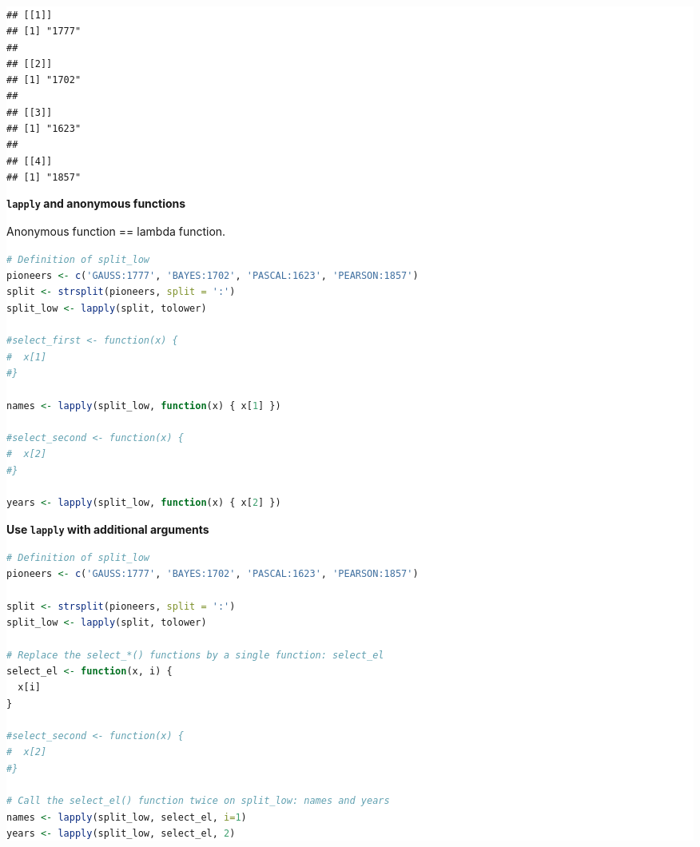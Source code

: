     ## [[1]]
    ## [1] "1777"
    ## 
    ## [[2]]
    ## [1] "1702"
    ## 
    ## [[3]]
    ## [1] "1623"
    ## 
    ## [[4]]
    ## [1] "1857"

**`lapply` and anonymous functions**

Anonymous function == lambda function.

``` r
# Definition of split_low
pioneers <- c('GAUSS:1777', 'BAYES:1702', 'PASCAL:1623', 'PEARSON:1857')
split <- strsplit(pioneers, split = ':')
split_low <- lapply(split, tolower)

#select_first <- function(x) {
#  x[1]
#}

names <- lapply(split_low, function(x) { x[1] })

#select_second <- function(x) {
#  x[2]
#}

years <- lapply(split_low, function(x) { x[2] })
```

**Use `lapply` with additional arguments**

``` r
# Definition of split_low
pioneers <- c('GAUSS:1777', 'BAYES:1702', 'PASCAL:1623', 'PEARSON:1857')

split <- strsplit(pioneers, split = ':')
split_low <- lapply(split, tolower)

# Replace the select_*() functions by a single function: select_el
select_el <- function(x, i) { 
  x[i] 
}

#select_second <- function(x) { 
#  x[2] 
#}

# Call the select_el() function twice on split_low: names and years
names <- lapply(split_low, select_el, i=1)
years <- lapply(split_low, select_el, 2)
```
